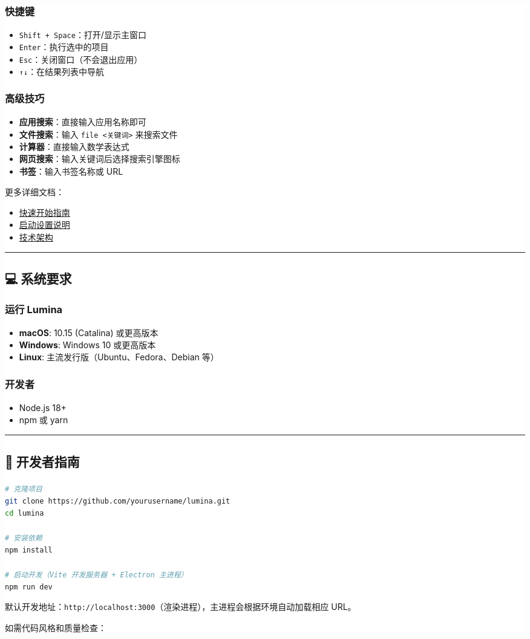 ### 快捷键

- `Shift + Space`：打开/显示主窗口
- `Enter`：执行选中的项目
- `Esc`：关闭窗口（不会退出应用）
- `↑↓`：在结果列表中导航

### 高级技巧

- **应用搜索**：直接输入应用名称即可
- **文件搜索**：输入 `file <关键词>` 来搜索文件
- **计算器**：直接输入数学表达式
- **网页搜索**：输入关键词后选择搜索引擎图标
- **书签**：输入书签名称或 URL

更多详细文档：
- [快速开始指南](docs/快速开始.md)
- [启动设置说明](docs/启动设置使用说明.md)
- [技术架构](docs/技术架构设计.md)

---

## 💻 系统要求

### 运行 Lumina
- **macOS**: 10.15 (Catalina) 或更高版本
- **Windows**: Windows 10 或更高版本
- **Linux**: 主流发行版（Ubuntu、Fedora、Debian 等）

### 开发者
- Node.js 18+ 
- npm 或 yarn

---

## 🔧 开发者指南

```bash
# 克隆项目
git clone https://github.com/yourusername/lumina.git
cd lumina

# 安装依赖
npm install

# 启动开发（Vite 开发服务器 + Electron 主进程）
npm run dev
```

默认开发地址：`http://localhost:3000`（渲染进程），主进程会根据环境自动加载相应 URL。

如需代码风格和质量检查：
